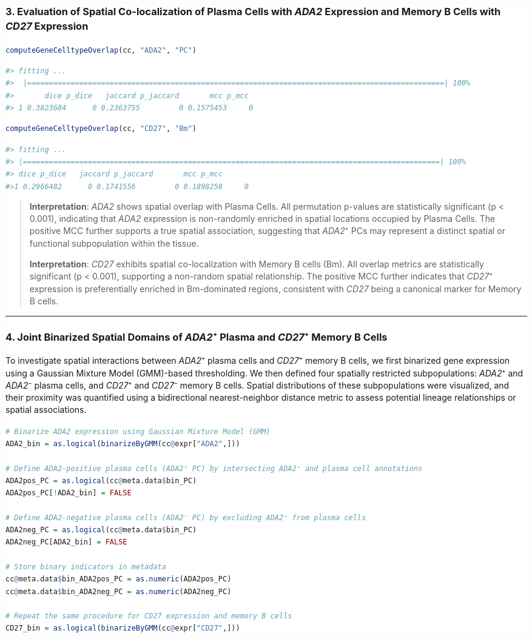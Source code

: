 
### 3. Evaluation of Spatial Co-localization of Plasma Cells with *ADA2* Expression and Memory B Cells with *CD27* Expression

```r
computeGeneCelltypeOverlap(cc, "ADA2", "PC")
```
```r
#> fitting ...
#>  |================================================================================================| 100%
#>       dice p_dice   jaccard p_jaccard       mcc p_mcc
#> 1 0.3823684      0 0.2363755         0 0.1575453     0
```
```r
computeGeneCelltypeOverlap(cc, "CD27", "Bm")
```
```r
#> fitting ...
#> |================================================================================================| 100%
#> dice p_dice   jaccard p_jaccard       mcc p_mcc
#>1 0.2966482      0 0.1741556         0 0.1898258     0
```
> **Interpretation**:  *ADA2* shows spatial overlap with Plasma Cells.
> All permutation p-values are statistically significant (p < 0.001), indicating that
> *ADA2* expression is non-randomly enriched in spatial locations occupied by Plasma Cells.
> The positive MCC further supports a true spatial association, suggesting that *ADA2*⁺ PCs may represent a
> distinct spatial or functional subpopulation within the tissue.
> 
> **Interpretation**:  *CD27* exhibits spatial co-localization with Memory B cells (Bm).
> All overlap metrics are statistically significant (p < 0.001), supporting a non-random spatial relationship.
> The positive MCC further indicates that *CD27*⁺ expression is preferentially enriched in Bm-dominated regions,
> consistent with *CD27* being a canonical marker for Memory B cells.
---
### 4. Joint Binarized Spatial Domains of *ADA2*⁺ Plasma and *CD27*⁺ Memory B Cells
To investigate spatial interactions between *ADA2*⁺ plasma cells and *CD27*⁺ memory B cells, we first binarized gene expression using a Gaussian Mixture Model (GMM)-based thresholding. We then defined four spatially restricted subpopulations: *ADA2*⁺ and *ADA2*⁻ plasma cells, and *CD27*⁺ and *CD27*⁻ memory B cells. Spatial distributions of these subpopulations were visualized, and their proximity was quantified using a bidirectional nearest-neighbor distance metric to assess potential lineage relationships or spatial associations.
```r
# Binarize ADA2 expression using Gaussian Mixture Model (GMM)
ADA2_bin = as.logical(binarizeByGMM(cc@expr["ADA2",]))

# Define ADA2-positive plasma cells (ADA2⁺ PC) by intersecting ADA2⁺ and plasma cell annotations
ADA2pos_PC = as.logical(cc@meta.data$bin_PC)
ADA2pos_PC[!ADA2_bin] = FALSE

# Define ADA2-negative plasma cells (ADA2⁻ PC) by excluding ADA2⁺ from plasma cells
ADA2neg_PC = as.logical(cc@meta.data$bin_PC)
ADA2neg_PC[ADA2_bin] = FALSE

# Store binary indicators in metadata
cc@meta.data$bin_ADA2pos_PC = as.numeric(ADA2pos_PC)
cc@meta.data$bin_ADA2neg_PC = as.numeric(ADA2neg_PC)

# Repeat the same procedure for CD27 expression and memory B cells
CD27_bin = as.logical(binarizeByGMM(cc@expr["CD27",]))
```